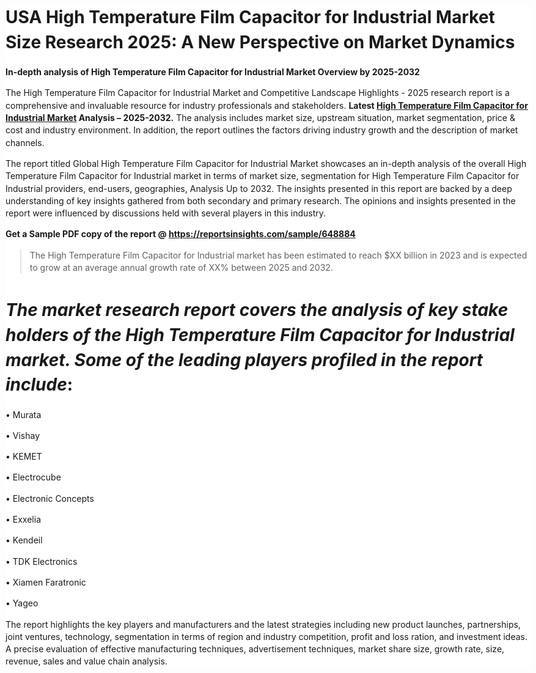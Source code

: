 # USA High Temperature Film Capacitor for Industrial Market Size Research 2025: A New Perspective on Market Dynamics

<strong>In-depth analysis of High Temperature Film Capacitor for Industrial Market Overview by 2025-2032</strong></p>

The High Temperature Film Capacitor for Industrial Market and Competitive Landscape Highlights - 2025 research report is a comprehensive and invaluable resource for industry professionals and stakeholders. <strong>Latest <a href=https://www.reportsinsights.com/sample/648884>High Temperature Film Capacitor for Industrial Market</a> Analysis – 2025-2032.</strong>  The analysis includes market size, upstream situation, market segmentation, price & cost and industry environment. In addition, the report outlines the factors driving industry growth and the description of market channels.

The report titled Global High Temperature Film Capacitor for Industrial Market showcases an in-depth analysis of the overall High Temperature Film Capacitor for Industrial market in terms of market size, segmentation for High Temperature Film Capacitor for Industrial providers, end-users, geographies, Analysis Up to 2032. The insights presented in this report are backed by a deep understanding of key insights gathered from both secondary and primary research. The opinions and insights presented in the report were influenced by discussions held with several players in this industry.

<strong>Get a Sample PDF copy of the report @ <a href=https://reportsinsights.com/sample/648884>https://reportsinsights.com/sample/648884</a></strong>

<blockquote class=""article-editor-content__blockquote"">The High Temperature Film Capacitor for Industrial market has been estimated to reach $XX billion in 2023 and is expected to grow at an average annual growth rate of XX% between 2025 and 2032.</blockquote>

# <strong><em>The market research report covers the analysis of key stake holders of the High Temperature Film Capacitor for Industrial market. Some of the leading players profiled in the report include</em></strong>: 

• Murata

• Vishay

• KEMET

• Electrocube

• Electronic Concepts

• Exxelia

• Kendeil

• TDK Electronics

• Xiamen Faratronic

• Yageo

The report highlights the key players and manufacturers and the latest strategies including new product launches, partnerships, joint ventures, technology, segmentation in terms of region and industry competition, profit and loss ration, and investment ideas. A precise evaluation of effective manufacturing techniques, advertisement techniques, market share size, growth rate, size, revenue, sales and value chain analysis.
